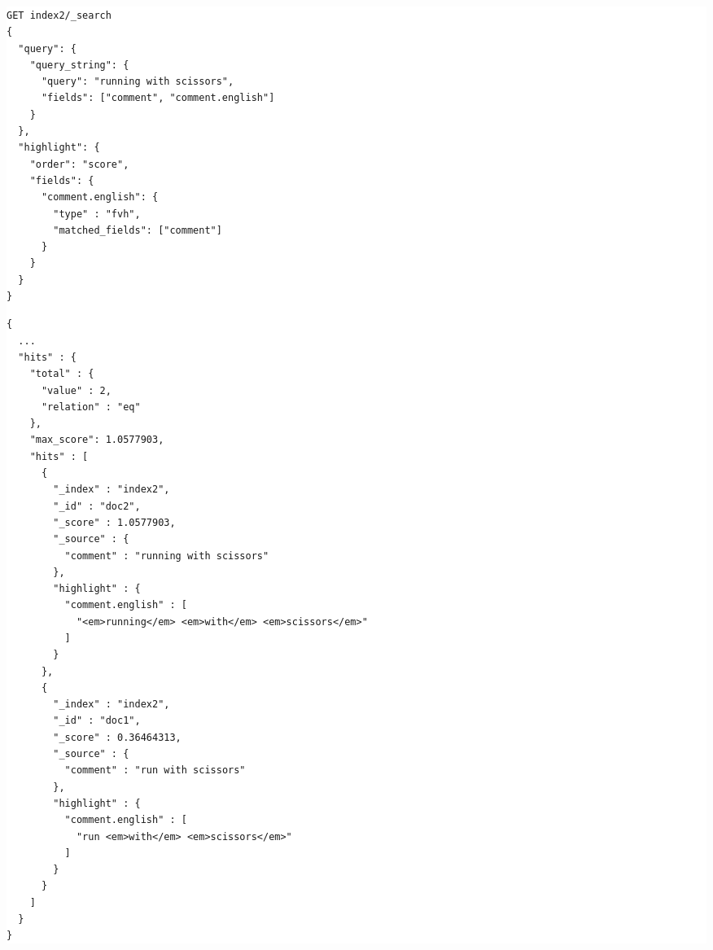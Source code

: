 ```console
GET index2/_search
{
  "query": {
    "query_string": {
      "query": "running with scissors",
      "fields": ["comment", "comment.english"]
    }
  },
  "highlight": {
    "order": "score",
    "fields": {
      "comment.english": {
        "type" : "fvh",
        "matched_fields": ["comment"]
      }
    }
  }
}
```

```console-result
{
  ...
  "hits" : {
    "total" : {
      "value" : 2,
      "relation" : "eq"
    },
    "max_score": 1.0577903,
    "hits" : [
      {
        "_index" : "index2",
        "_id" : "doc2",
        "_score" : 1.0577903,
        "_source" : {
          "comment" : "running with scissors"
        },
        "highlight" : {
          "comment.english" : [
            "<em>running</em> <em>with</em> <em>scissors</em>"
          ]
        }
      },
      {
        "_index" : "index2",
        "_id" : "doc1",
        "_score" : 0.36464313,
        "_source" : {
          "comment" : "run with scissors"
        },
        "highlight" : {
          "comment.english" : [
            "run <em>with</em> <em>scissors</em>"
          ]
        }
      }
    ]
  }
}
```

